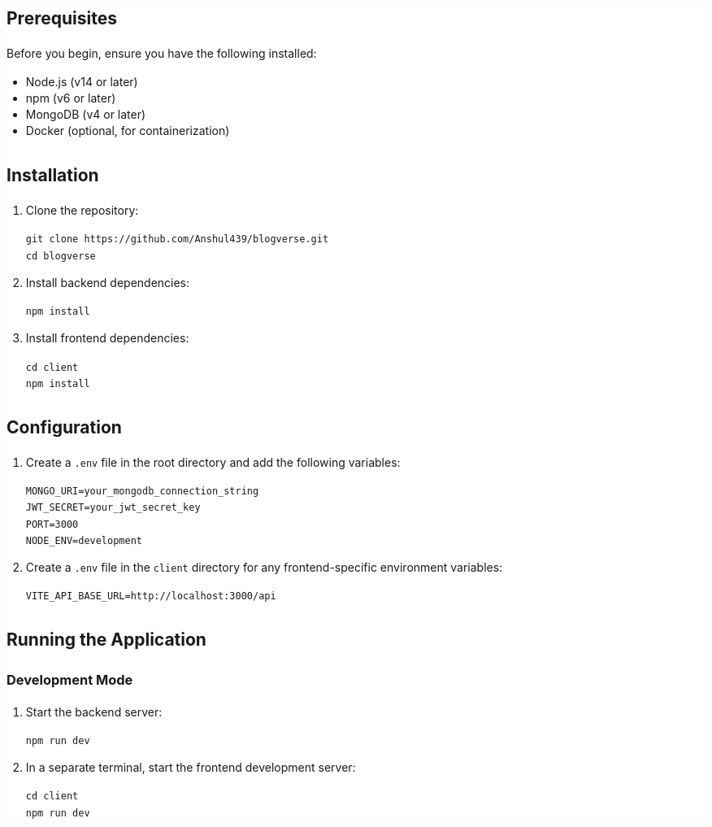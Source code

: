 ## Prerequisites

Before you begin, ensure you have the following installed:
- Node.js (v14 or later)
- npm (v6 or later)
- MongoDB (v4 or later)
- Docker (optional, for containerization)

## Installation

1. Clone the repository:
   ```
   git clone https://github.com/Anshul439/blogverse.git
   cd blogverse
   ```

2. Install backend dependencies:
   ```
   npm install
   ```

3. Install frontend dependencies:
   ```
   cd client
   npm install
   ```

## Configuration

1. Create a `.env` file in the root directory and add the following variables:
   ```
   MONGO_URI=your_mongodb_connection_string
   JWT_SECRET=your_jwt_secret_key
   PORT=3000
   NODE_ENV=development
   ```

2. Create a `.env` file in the `client` directory for any frontend-specific environment variables:
   ```
   VITE_API_BASE_URL=http://localhost:3000/api
   ```

## Running the Application

### Development Mode

1. Start the backend server:
   ```
   npm run dev
   ```

2. In a separate terminal, start the frontend development server:
   ```
   cd client
   npm run dev
   ```
